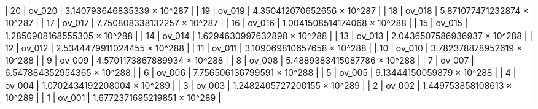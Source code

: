 | 20 | ov_020 | 3.140793646835339 × 10^287 |
| 19 | ov_019 | 4.350412070652656 × 10^287 |
| 18 | ov_018 | 5.871077471232874 × 10^287 |
| 17 | ov_017 | 7.750808338132257 × 10^287 |
| 16 | ov_016 | 1.0041508514174068 × 10^288 |
| 15 | ov_015 | 1.2850908168555305 × 10^288 |
| 14 | ov_014 | 1.6294630997632898 × 10^288 |
| 13 | ov_013 | 2.0436507586936937 × 10^288 |
| 12 | ov_012 | 2.5344479911024455 × 10^288 |
| 11 | ov_011 | 3.109069810657658 × 10^288 |
| 10 | ov_010 | 3.782378878952619 × 10^288 |
| 9 | ov_009 | 4.5701173867889934 × 10^288 |
| 8 | ov_008 | 5.4889383415087786 × 10^288 |
| 7 | ov_007 | 6.547884352954365 × 10^288 |
| 6 | ov_006 | 7.756506136799591 × 10^288 |
| 5 | ov_005 | 9.13444150059879 × 10^288 |
| 4 | ov_004 | 1.0702434192208004 × 10^289 |
| 3 | ov_003 | 1.2482405727200155 × 10^289 |
| 2 | ov_002 | 1.449753858108613 × 10^289 |
| 1 | ov_001 | 1.6772371695219851 × 10^289 |

